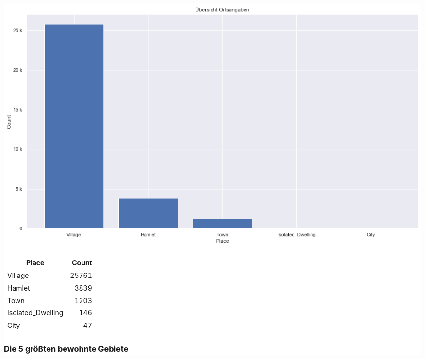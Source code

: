 ![Places](./Images/ukraine_places.png)

|Place|Count|
|-|-:|
|Village|25761|
|Hamlet|3839|
|Town|1203|
|Isolated_Dwelling|146|
|City|47|

### Die 5 gr&ouml;&szlig;ten bewohnte Gebiete
